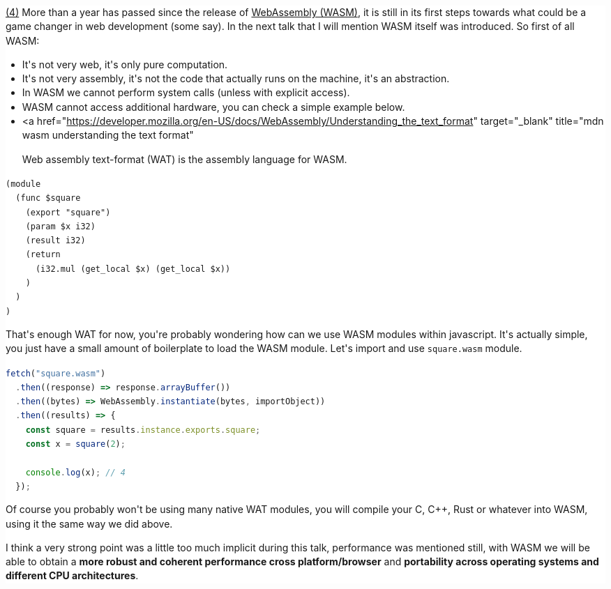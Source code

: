 
[<span id="d1t4">(4)</span>](#day-1) More than a year has passed since the release of <a href="https://developer.mozilla.org/en-US/docs/WebAssembly/Concepts" target="_blank" title="">WebAssembly (WASM)</a>, it is still in its first steps towards what could be a game changer in web development (some say). In the next talk that I will mention WASM itself was introduced. So first of all WASM:

- It's not very web, it's only pure computation.
- It's not very assembly, it's not the code that actually runs on the machine, it's an abstraction.
- In WASM we cannot perform system calls (unless with explicit access).
- WASM cannot access additional hardware, you can check a simple example below.
- <a
    href="https://developer.mozilla.org/en-US/docs/WebAssembly/Understanding_the_text_format"
    target="_blank"
    title="mdn wasm understanding the text format"
  >
    Web assembly text-format (WAT)
  </a> is the assembly language for WASM.

```wasm
(module
  (func $square
    (export "square")
    (param $x i32)
    (result i32)
    (return
      (i32.mul (get_local $x) (get_local $x))
    )
  )
)
```

That's enough WAT for now, you're probably wondering how can we use WASM modules within javascript. It's actually simple, you just have a small amount of boilerplate to load the WASM module. Let's import and use `square.wasm` module.

```javascript
fetch("square.wasm")
  .then((response) => response.arrayBuffer())
  .then((bytes) => WebAssembly.instantiate(bytes, importObject))
  .then((results) => {
    const square = results.instance.exports.square;
    const x = square(2);

    console.log(x); // 4
  });
```

Of course you probably won't be using many native WAT modules, you will compile your C, C++, Rust or whatever into WASM, using it the same way we did above.

I think a very strong point was a little too much implicit during this talk, performance was mentioned still, with WASM we will be able to obtain a **more robust and coherent performance cross platform/browser** and **portability across operating systems and different CPU architectures**.
